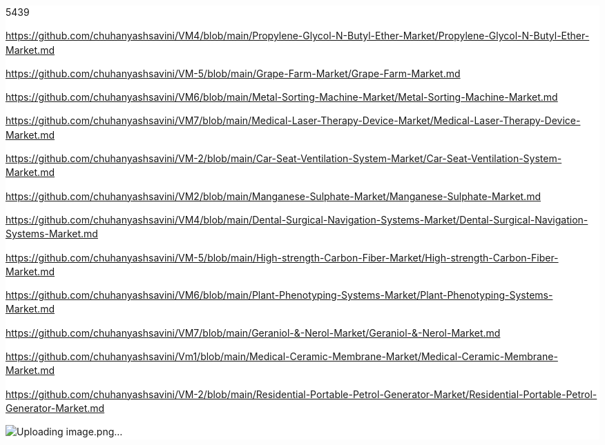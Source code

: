 5439</p><p><a href="https://github.com/chuhanyashsavini/VM4/blob/main/Propylene-Glycol-N-Butyl-Ether-Market/Propylene-Glycol-N-Butyl-Ether-Market.md">https://github.com/chuhanyashsavini/VM4/blob/main/Propylene-Glycol-N-Butyl-Ether-Market/Propylene-Glycol-N-Butyl-Ether-Market.md</a></p><p><a href="https://github.com/chuhanyashsavini/VM-5/blob/main/Grape-Farm-Market/Grape-Farm-Market.md">https://github.com/chuhanyashsavini/VM-5/blob/main/Grape-Farm-Market/Grape-Farm-Market.md</a></p><p><a href="https://github.com/chuhanyashsavini/VM6/blob/main/Metal-Sorting-Machine-Market/Metal-Sorting-Machine-Market.md">https://github.com/chuhanyashsavini/VM6/blob/main/Metal-Sorting-Machine-Market/Metal-Sorting-Machine-Market.md</a></p><p><a href="https://github.com/chuhanyashsavini/VM7/blob/main/Medical-Laser-Therapy-Device-Market/Medical-Laser-Therapy-Device-Market.md">https://github.com/chuhanyashsavini/VM7/blob/main/Medical-Laser-Therapy-Device-Market/Medical-Laser-Therapy-Device-Market.md</a></p><p><a href="https://github.com/chuhanyashsavini/VM-2/blob/main/Car-Seat-Ventilation-System-Market/Car-Seat-Ventilation-System-Market.md">https://github.com/chuhanyashsavini/VM-2/blob/main/Car-Seat-Ventilation-System-Market/Car-Seat-Ventilation-System-Market.md</a></p><p><a href="https://github.com/chuhanyashsavini/VM2/blob/main/Manganese-Sulphate-Market/Manganese-Sulphate-Market.md">https://github.com/chuhanyashsavini/VM2/blob/main/Manganese-Sulphate-Market/Manganese-Sulphate-Market.md</a></p><p><a href="https://github.com/chuhanyashsavini/VM4/blob/main/Dental-Surgical-Navigation-Systems-Market/Dental-Surgical-Navigation-Systems-Market.md">https://github.com/chuhanyashsavini/VM4/blob/main/Dental-Surgical-Navigation-Systems-Market/Dental-Surgical-Navigation-Systems-Market.md</a></p><p><a href="https://github.com/chuhanyashsavini/VM-5/blob/main/High-strength-Carbon-Fiber-Market/High-strength-Carbon-Fiber-Market.md">https://github.com/chuhanyashsavini/VM-5/blob/main/High-strength-Carbon-Fiber-Market/High-strength-Carbon-Fiber-Market.md</a></p><p><a href="https://github.com/chuhanyashsavini/VM6/blob/main/Plant-Phenotyping-Systems-Market/Plant-Phenotyping-Systems-Market.md">https://github.com/chuhanyashsavini/VM6/blob/main/Plant-Phenotyping-Systems-Market/Plant-Phenotyping-Systems-Market.md</a></p><p><a href="https://github.com/chuhanyashsavini/VM7/blob/main/Geraniol-&-Nerol-Market/Geraniol-&-Nerol-Market.md">https://github.com/chuhanyashsavini/VM7/blob/main/Geraniol-&-Nerol-Market/Geraniol-&-Nerol-Market.md</a></p><p><a href="https://github.com/chuhanyashsavini/Vm1/blob/main/Medical-Ceramic-Membrane-Market/Medical-Ceramic-Membrane-Market.md">https://github.com/chuhanyashsavini/Vm1/blob/main/Medical-Ceramic-Membrane-Market/Medical-Ceramic-Membrane-Market.md</a></p><p><a href="https://github.com/chuhanyashsavini/VM-2/blob/main/Residential-Portable-Petrol-Generator-Market/Residential-Portable-Petrol-Generator-Market.md">https://github.com/chuhanyashsavini/VM-2/blob/main/Residential-Portable-Petrol-Generator-Market/Residential-Portable-Petrol-Generator-Market.md</a></p>
![Uploading image.png…]()
